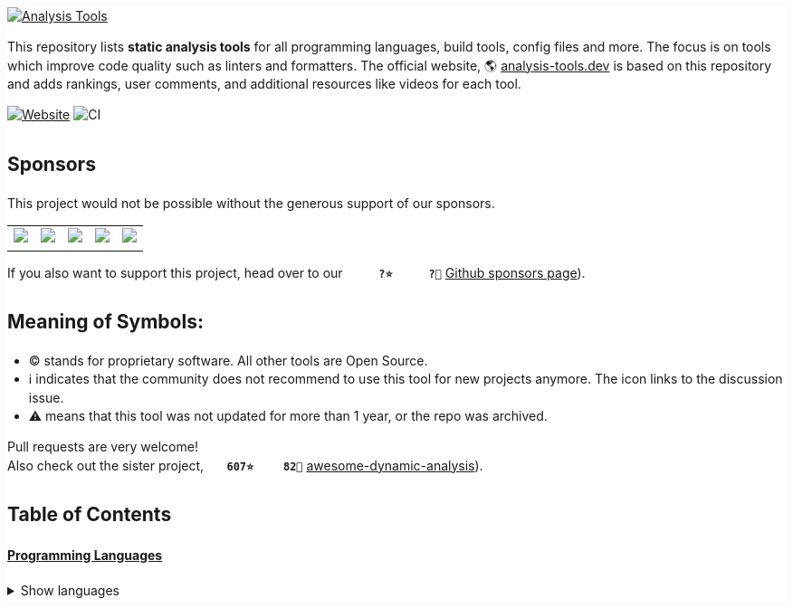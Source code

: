 

 <a href="https://analysis-tools.dev/">
   <img width="400px" alt="Analysis Tools" src="https://raw.githubusercontent.com/analysis-tools-dev/website/master/static/logo.png" />
 </a>

This repository lists **static analysis tools** for all programming languages, build tools, config files and more. The focus is on tools which improve code quality such as linters and formatters.
The official website, 🌎 [analysis-tools.dev](analysis-tools.dev/) is based on this repository and adds rankings, user comments, and additional resources like videos for each tool.

[![Website](https://img.shields.io/badge/Website-Online-2B5BAE)](https://analysis-tools.dev)
![CI](https://github.com/correia-jpv/fucking-static-analysis/workflows/CI/badge.svg)

## Sponsors

This project would not be possible without the generous support of our sponsors.

<table>
  <tr>
    <td><a href="https://deepcode.ai"><img width="200px" src="https://raw.githubusercontent.com/analysis-tools-dev/website/master/static/sponsors/deepcode.png" /></a></td>
    <td><a href="https://codescene.io/"><img width="200px" src="https://raw.githubusercontent.com/analysis-tools-dev/website/master/static/sponsors/codescene.svg" /></a></td>
    <td><a href="https://semgrep.dev/"><img width="200px" src="https://raw.githubusercontent.com/analysis-tools-dev/website/master/static/sponsors/semgrep.svg" /></a></td>
    <td><a href="https://codiga.io/"><img width="200px" src="https://raw.githubusercontent.com/analysis-tools-dev/website/master/static/sponsors/codiga.svg" /></a></td>
    <td><a href="https://offensive360.com/"><img width="200px" src="https://raw.githubusercontent.com/analysis-tools-dev/website/master/static/sponsors/offensive360.png" /></a></td>
  </tr>
</table>

If you also want to support this project, head over to our <b><code>&nbsp;&nbsp;&nbsp;&nbsp;&nbsp;?⭐</code></b> <b><code>&nbsp;&nbsp;&nbsp;&nbsp;&nbsp;?🍴</code></b> [Github sponsors page](https://github.com/sponsors/analysis-tools-dev)).

## Meaning of Symbols:

- :copyright: stands for proprietary software. All other tools are Open Source.
- :information_source: indicates that the community does not recommend to use this tool for new projects anymore. The icon links to the discussion issue.
- :warning: means that this tool was not updated for more than 1 year, or the repo was archived.

Pull requests are very welcome!  
Also check out the sister project, <b><code>&nbsp;&nbsp;&nbsp;607⭐</code></b> <b><code>&nbsp;&nbsp;&nbsp;&nbsp;82🍴</code></b> [awesome-dynamic-analysis](https://github.com/mre/awesome-dynamic-analysis)).

## Table of Contents

#### [Programming Languages](#programming-languages-1)

<details><summary>Show languages</summary></details>
